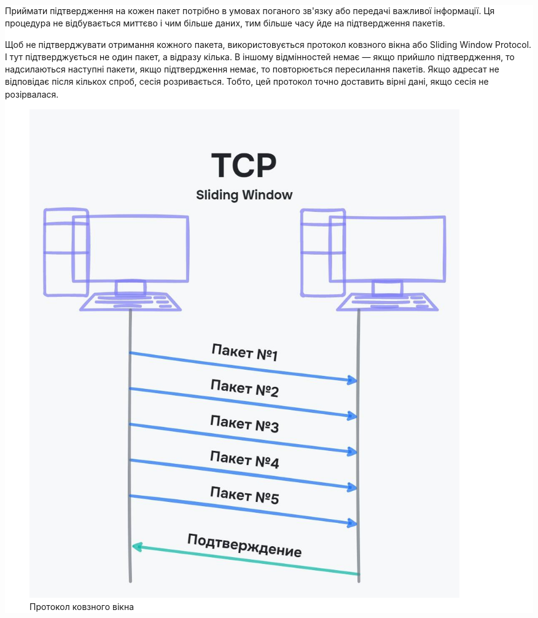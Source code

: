 Приймати підтвердження на кожен пакет потрібно в умовах поганого зв'язку або передачі важливої ​​інформації. Ця процедура не відбувається миттєво і чим більше даних, тим більше часу йде на підтвердження пакетів.

Щоб не підтверджувати отримання кожного пакета, використовується протокол ковзного вікна або Sliding Window Protocol. І тут підтверджується не один пакет, а відразу кілька. В іншому відмінностей немає — якщо прийшло підтвердження, то надсилаються наступні пакети, якщо підтвердження немає, то повторюється пересилання пакетів. Якщо адресат не відповідає після кількох спроб, сесія розривається. Тобто, цей протокол точно доставить вірні дані, якщо сесія не розірвалася.

<figure>
    <img src="./_images/tcp-3.jpg" style="width: 700px" />
    <figcaption>Протокол ковзного вікна</figcaption>
</figure>

